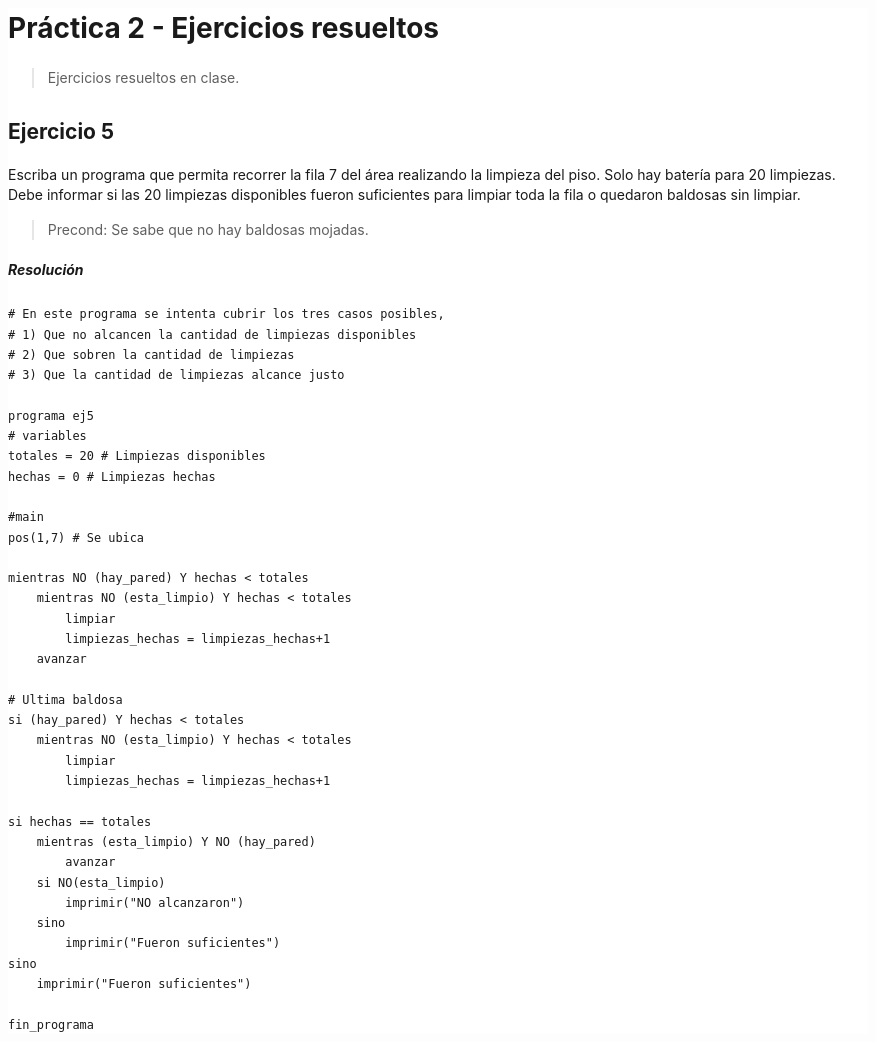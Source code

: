 # Práctica 2 - Ejercicios resueltos

> Ejercicios resueltos en clase.

## Ejercicio 5

Escriba un programa que permita recorrer la fila 7 del área realizando la limpieza del piso. Solo hay batería para 20 limpiezas.
Debe informar si las 20 limpiezas disponibles fueron suficientes para limpiar toda la fila o quedaron baldosas sin limpiar.

>Precond: Se sabe que no hay baldosas mojadas.

##### Resolución

```
# En este programa se intenta cubrir los tres casos posibles,
# 1) Que no alcancen la cantidad de limpiezas disponibles
# 2) Que sobren la cantidad de limpiezas
# 3) Que la cantidad de limpiezas alcance justo

programa ej5
# variables
totales = 20 # Limpiezas disponibles
hechas = 0 # Limpiezas hechas

#main
pos(1,7) # Se ubica

mientras NO (hay_pared) Y hechas < totales
	mientras NO (esta_limpio) Y hechas < totales
		limpiar
		limpiezas_hechas = limpiezas_hechas+1
	avanzar
	
# Ultima baldosa
si (hay_pared) Y hechas < totales
	mientras NO (esta_limpio) Y hechas < totales
		limpiar
		limpiezas_hechas = limpiezas_hechas+1

si hechas == totales
	mientras (esta_limpio) Y NO (hay_pared)
		avanzar
	si NO(esta_limpio)
		imprimir("NO alcanzaron")
	sino
		imprimir("Fueron suficientes")
sino
	imprimir("Fueron suficientes")

fin_programa
```
